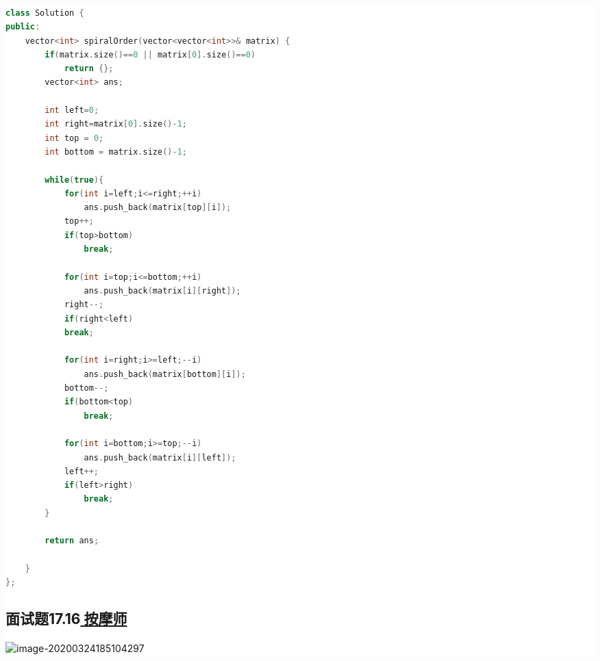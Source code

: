 ```c++
class Solution {
public:
    vector<int> spiralOrder(vector<vector<int>>& matrix) {
        if(matrix.size()==0 || matrix[0].size()==0)
            return {};
        vector<int> ans;
        
        int left=0;
        int right=matrix[0].size()-1;
        int top = 0;
        int bottom = matrix.size()-1;

        while(true){
            for(int i=left;i<=right;++i)
                ans.push_back(matrix[top][i]);
            top++;
            if(top>bottom)
                break;
            
            for(int i=top;i<=bottom;++i)
                ans.push_back(matrix[i][right]);
            right--;
            if(right<left)
            break;

            for(int i=right;i>=left;--i)
                ans.push_back(matrix[bottom][i]);
            bottom--;
            if(bottom<top)
                break;
            
            for(int i=bottom;i>=top;--i)
                ans.push_back(matrix[i][left]);
            left++;
            if(left>right)
                break;
        }

        return ans;
        
    }
};
```





## 面试题17.16[ 按摩师](https://leetcode-cn.com/problems/the-masseuse-lcci)

![image-20200324185104297](C:\Users\10184\Desktop\Linux-Path\Leetcode.assets\image-20200324185104297.png)
